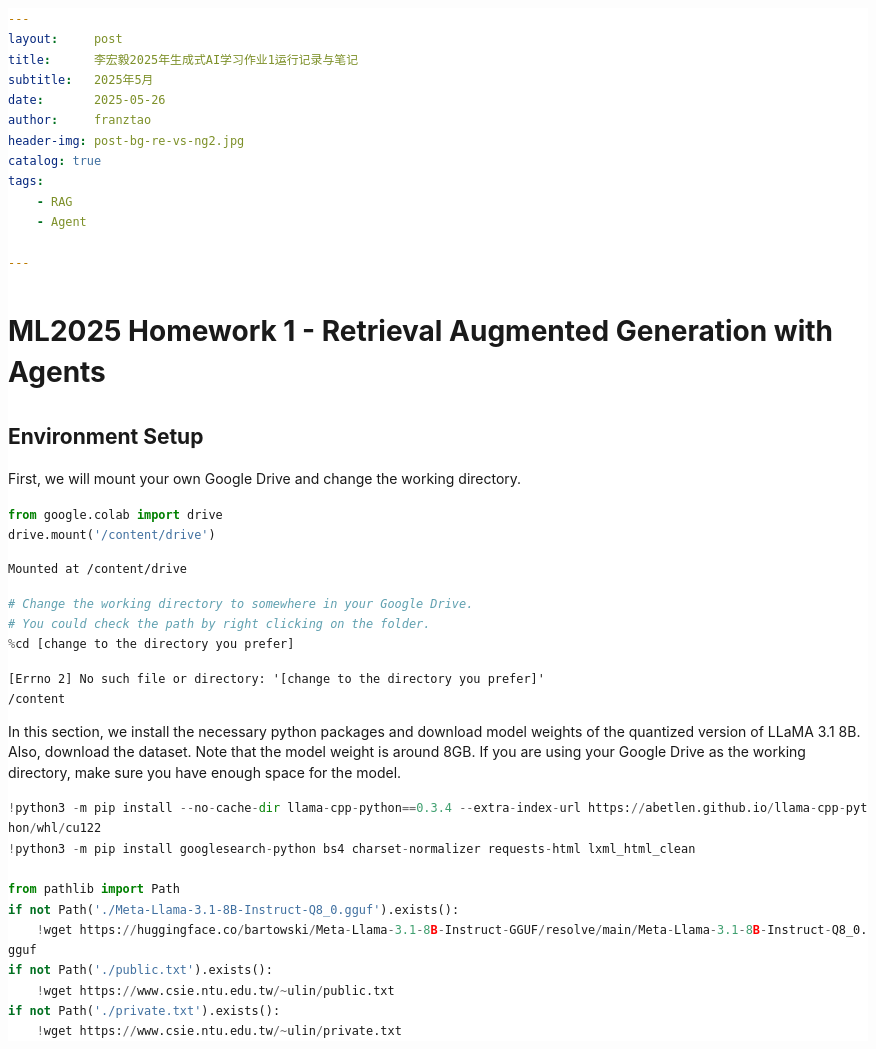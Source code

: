 ```yaml
---
layout:     post
title:      李宏毅2025年生成式AI学习作业1运行记录与笔记
subtitle:   2025年5月
date:       2025-05-26
author:     franztao
header-img: post-bg-re-vs-ng2.jpg
catalog: true
tags:
    - RAG
    - Agent

---
```




# ML2025 Homework 1 - Retrieval Augmented Generation with Agents

## Environment Setup

First, we will mount your own Google Drive and change the working directory.


```python
from google.colab import drive
drive.mount('/content/drive')
```

    Mounted at /content/drive
    




```python
# Change the working directory to somewhere in your Google Drive.
# You could check the path by right clicking on the folder.
%cd [change to the directory you prefer]
```

    [Errno 2] No such file or directory: '[change to the directory you prefer]'
    /content
    

In this section, we install the necessary python packages and download model weights of the quantized version of LLaMA 3.1 8B. Also, download the dataset. Note that the model weight is around 8GB. If you are using your Google Drive as the working directory, make sure you have enough space for the model.


```python
!python3 -m pip install --no-cache-dir llama-cpp-python==0.3.4 --extra-index-url https://abetlen.github.io/llama-cpp-python/whl/cu122
!python3 -m pip install googlesearch-python bs4 charset-normalizer requests-html lxml_html_clean

from pathlib import Path
if not Path('./Meta-Llama-3.1-8B-Instruct-Q8_0.gguf').exists():
    !wget https://huggingface.co/bartowski/Meta-Llama-3.1-8B-Instruct-GGUF/resolve/main/Meta-Llama-3.1-8B-Instruct-Q8_0.gguf
if not Path('./public.txt').exists():
    !wget https://www.csie.ntu.edu.tw/~ulin/public.txt
if not Path('./private.txt').exists():
    !wget https://www.csie.ntu.edu.tw/~ulin/private.txt
```
